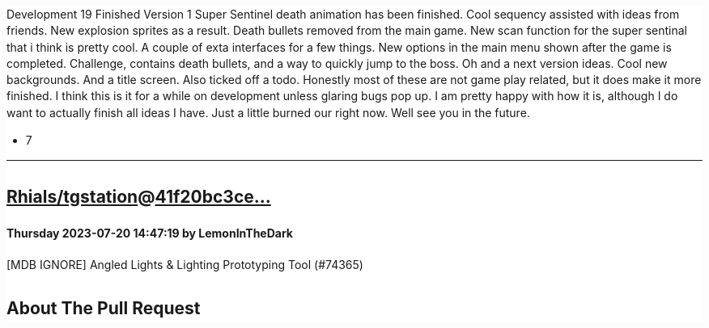 Development 19 Finished Version 1
Super Sentinel death animation has been finished.
Cool sequency assisted with ideas from friends.
New explosion sprites as a result.
Death bullets removed from the main game.
New scan function for the super sentinal that i think is pretty cool.
A couple of exta interfaces for a few things.
New options in the main menu shown after the game is completed.
Challenge, contains death bullets, and a way to quickly jump to the boss.
Oh and a next version ideas.
Cool new backgrounds.
And a title screen.
Also ticked off a todo.
Honestly most of these are not game play related, but it does make it more finished.
I think this is it for a while on development unless glaring bugs pop up.
I am pretty happy with how it is, although I do want to actually finish all ideas I have.
Just a little burned our right now.
Well see you in the future.

- 7

---
## [Rhials/tgstation](https://github.com/Rhials/tgstation)@[41f20bc3ce...](https://github.com/Rhials/tgstation/commit/41f20bc3ced4e7853a09f2d5e1dcf46346f2e51f)
#### Thursday 2023-07-20 14:47:19 by LemonInTheDark

[MDB IGNORE] Angled Lights & Lighting Prototyping Tool  (#74365)

## About The Pull Request

